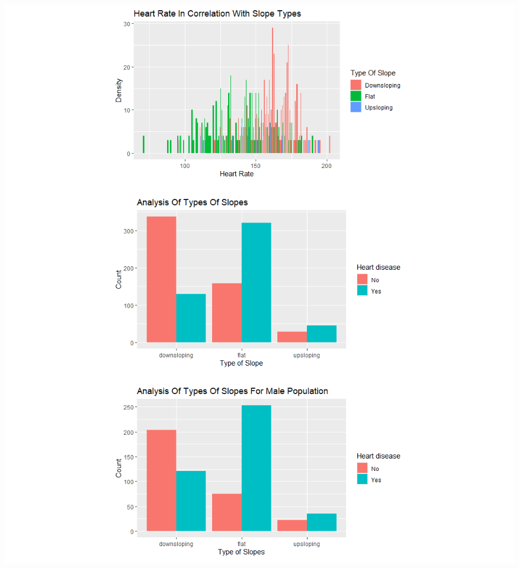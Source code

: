 <p align="center"><a href=""><img width="500" height="300" src="heart_disease_R/heart_rate_slope_types.png" height="auto"/></a>

<p align="center"><a href=""><img width="500" height="300" src="heart_disease_R/types_of_slopes_analysis.png" height="auto"/></a>

<p align="center"><a href=""><img width="500" height="300" src="heart_disease_R/male_slope_analysis.png" height="auto"/></a>
